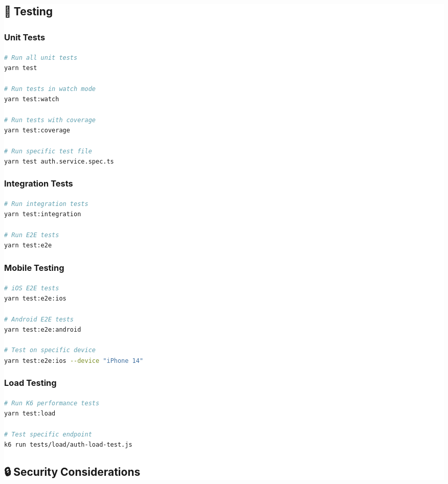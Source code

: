 ## 🧪 Testing

### Unit Tests

```bash
# Run all unit tests
yarn test

# Run tests in watch mode
yarn test:watch

# Run tests with coverage
yarn test:coverage

# Run specific test file
yarn test auth.service.spec.ts
```

### Integration Tests

```bash
# Run integration tests
yarn test:integration

# Run E2E tests
yarn test:e2e
```

### Mobile Testing

```bash
# iOS E2E tests
yarn test:e2e:ios

# Android E2E tests
yarn test:e2e:android

# Test on specific device
yarn test:e2e:ios --device "iPhone 14"
```

### Load Testing

```bash
# Run K6 performance tests
yarn test:load

# Test specific endpoint
k6 run tests/load/auth-load-test.js
```

## 🔒 Security Considerations

